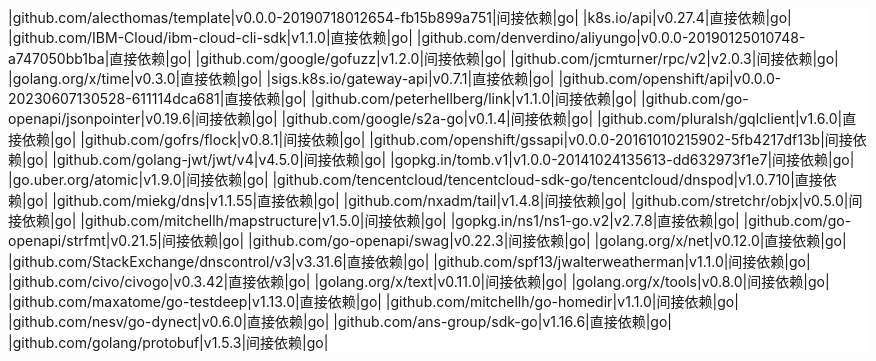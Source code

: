 |github.com/alecthomas/template|v0.0.0-20190718012654-fb15b899a751|间接依赖|go|
|k8s.io/api|v0.27.4|直接依赖|go|
|github.com/IBM-Cloud/ibm-cloud-cli-sdk|v1.1.0|直接依赖|go|
|github.com/denverdino/aliyungo|v0.0.0-20190125010748-a747050bb1ba|直接依赖|go|
|github.com/google/gofuzz|v1.2.0|间接依赖|go|
|github.com/jcmturner/rpc/v2|v2.0.3|间接依赖|go|
|golang.org/x/time|v0.3.0|直接依赖|go|
|sigs.k8s.io/gateway-api|v0.7.1|直接依赖|go|
|github.com/openshift/api|v0.0.0-20230607130528-611114dca681|直接依赖|go|
|github.com/peterhellberg/link|v1.1.0|间接依赖|go|
|github.com/go-openapi/jsonpointer|v0.19.6|间接依赖|go|
|github.com/google/s2a-go|v0.1.4|间接依赖|go|
|github.com/pluralsh/gqlclient|v1.6.0|直接依赖|go|
|github.com/gofrs/flock|v0.8.1|间接依赖|go|
|github.com/openshift/gssapi|v0.0.0-20161010215902-5fb4217df13b|间接依赖|go|
|github.com/golang-jwt/jwt/v4|v4.5.0|间接依赖|go|
|gopkg.in/tomb.v1|v1.0.0-20141024135613-dd632973f1e7|间接依赖|go|
|go.uber.org/atomic|v1.9.0|间接依赖|go|
|github.com/tencentcloud/tencentcloud-sdk-go/tencentcloud/dnspod|v1.0.710|直接依赖|go|
|github.com/miekg/dns|v1.1.55|直接依赖|go|
|github.com/nxadm/tail|v1.4.8|间接依赖|go|
|github.com/stretchr/objx|v0.5.0|间接依赖|go|
|github.com/mitchellh/mapstructure|v1.5.0|间接依赖|go|
|gopkg.in/ns1/ns1-go.v2|v2.7.8|直接依赖|go|
|github.com/go-openapi/strfmt|v0.21.5|间接依赖|go|
|github.com/go-openapi/swag|v0.22.3|间接依赖|go|
|golang.org/x/net|v0.12.0|直接依赖|go|
|github.com/StackExchange/dnscontrol/v3|v3.31.6|直接依赖|go|
|github.com/spf13/jwalterweatherman|v1.1.0|间接依赖|go|
|github.com/civo/civogo|v0.3.42|直接依赖|go|
|golang.org/x/text|v0.11.0|间接依赖|go|
|golang.org/x/tools|v0.8.0|间接依赖|go|
|github.com/maxatome/go-testdeep|v1.13.0|直接依赖|go|
|github.com/mitchellh/go-homedir|v1.1.0|间接依赖|go|
|github.com/nesv/go-dynect|v0.6.0|直接依赖|go|
|github.com/ans-group/sdk-go|v1.16.6|直接依赖|go|
|github.com/golang/protobuf|v1.5.3|间接依赖|go|